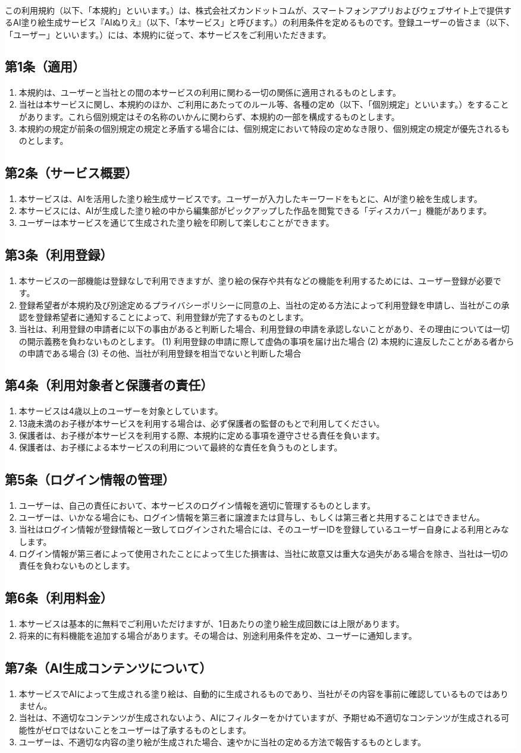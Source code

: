 この利用規約（以下、「本規約」といいます。）は、株式会社ズカンドットコムが、スマートフォンアプリおよびウェブサイト上で提供するAI塗り絵生成サービス『AIぬりえ』（以下、「本サービス」と呼びます。）の利用条件を定めるものです。登録ユーザーの皆さま（以下、「ユーザー」といいます。）には、本規約に従って、本サービスをご利用いただきます。

## 第1条（適用）

1. 本規約は、ユーザーと当社との間の本サービスの利用に関わる一切の関係に適用されるものとします。
2. 当社は本サービスに関し、本規約のほか、ご利用にあたってのルール等、各種の定め（以下、「個別規定」といいます。）をすることがあります。これら個別規定はその名称のいかんに関わらず、本規約の一部を構成するものとします。
3. 本規約の規定が前条の個別規定の規定と矛盾する場合には、個別規定において特段の定めなき限り、個別規定の規定が優先されるものとします。

## 第2条（サービス概要）

1. 本サービスは、AIを活用した塗り絵生成サービスです。ユーザーが入力したキーワードをもとに、AIが塗り絵を生成します。
2. 本サービスには、AIが生成した塗り絵の中から編集部がピックアップした作品を閲覧できる「ディスカバー」機能があります。
3. ユーザーは本サービスを通じて生成された塗り絵を印刷して楽しむことができます。

## 第3条（利用登録）

1. 本サービスの一部機能は登録なしで利用できますが、塗り絵の保存や共有などの機能を利用するためには、ユーザー登録が必要です。
2. 登録希望者が本規約及び別途定めるプライバシーポリシーに同意の上、当社の定める方法によって利用登録を申請し、当社がこの承認を登録希望者に通知することによって、利用登録が完了するものとします。
3. 当社は、利用登録の申請者に以下の事由があると判断した場合、利用登録の申請を承認しないことがあり、その理由については一切の開示義務を負わないものとします。
   (1) 利用登録の申請に際して虚偽の事項を届け出た場合
   (2) 本規約に違反したことがある者からの申請である場合
   (3) その他、当社が利用登録を相当でないと判断した場合

## 第4条（利用対象者と保護者の責任）

1. 本サービスは4歳以上のユーザーを対象としています。
2. 13歳未満のお子様が本サービスを利用する場合は、必ず保護者の監督のもとで利用してください。
3. 保護者は、お子様が本サービスを利用する際、本規約に定める事項を遵守させる責任を負います。
4. 保護者は、お子様による本サービスの利用について最終的な責任を負うものとします。

## 第5条（ログイン情報の管理）

1. ユーザーは、自己の責任において、本サービスのログイン情報を適切に管理するものとします。
2. ユーザーは、いかなる場合にも、ログイン情報を第三者に譲渡または貸与し、もしくは第三者と共用することはできません。
3. 当社はログイン情報が登録情報と一致してログインされた場合には、そのユーザーIDを登録しているユーザー自身による利用とみなします。
4. ログイン情報が第三者によって使用されたことによって生じた損害は、当社に故意又は重大な過失がある場合を除き、当社は一切の責任を負わないものとします。

## 第6条（利用料金）

1. 本サービスは基本的に無料でご利用いただけますが、1日あたりの塗り絵生成回数には上限があります。
2. 将来的に有料機能を追加する場合があります。その場合は、別途利用条件を定め、ユーザーに通知します。

## 第7条（AI生成コンテンツについて）

1. 本サービスでAIによって生成される塗り絵は、自動的に生成されるものであり、当社がその内容を事前に確認しているものではありません。
2. 当社は、不適切なコンテンツが生成されないよう、AIにフィルターをかけていますが、予期せぬ不適切なコンテンツが生成される可能性がゼロではないことをユーザーは了承するものとします。
3. ユーザーは、不適切な内容の塗り絵が生成された場合、速やかに当社の定める方法で報告するものとします。
